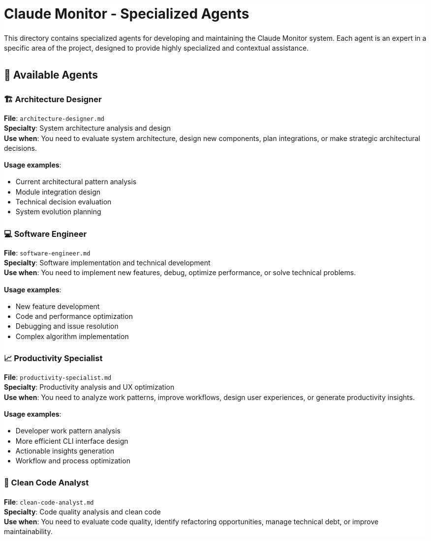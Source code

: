 # Claude Monitor - Specialized Agents

This directory contains specialized agents for developing and maintaining the Claude Monitor system. Each agent is an expert in a specific area of the project, designed to provide highly specialized and contextual assistance.

## 🎯 Available Agents

### **🏗️ Architecture Designer**
**File**: `architecture-designer.md`  
**Specialty**: System architecture analysis and design  
**Use when**: You need to evaluate system architecture, design new components, plan integrations, or make strategic architectural decisions.

**Usage examples**:
- Current architectural pattern analysis
- Module integration design
- Technical decision evaluation
- System evolution planning

### **💻 Software Engineer**
**File**: `software-engineer.md`  
**Specialty**: Software implementation and technical development  
**Use when**: You need to implement new features, debug, optimize performance, or solve technical problems.

**Usage examples**:
- New feature development
- Code and performance optimization
- Debugging and issue resolution
- Complex algorithm implementation

### **📈 Productivity Specialist**
**File**: `productivity-specialist.md`  
**Specialty**: Productivity analysis and UX optimization  
**Use when**: You need to analyze work patterns, improve workflows, design user experiences, or generate productivity insights.

**Usage examples**:
- Developer work pattern analysis
- More efficient CLI interface design
- Actionable insights generation
- Workflow and process optimization

### **🧹 Clean Code Analyst**
**File**: `clean-code-analyst.md`  
**Specialty**: Code quality analysis and clean code  
**Use when**: You need to evaluate code quality, identify refactoring opportunities, manage technical debt, or improve maintainability.
